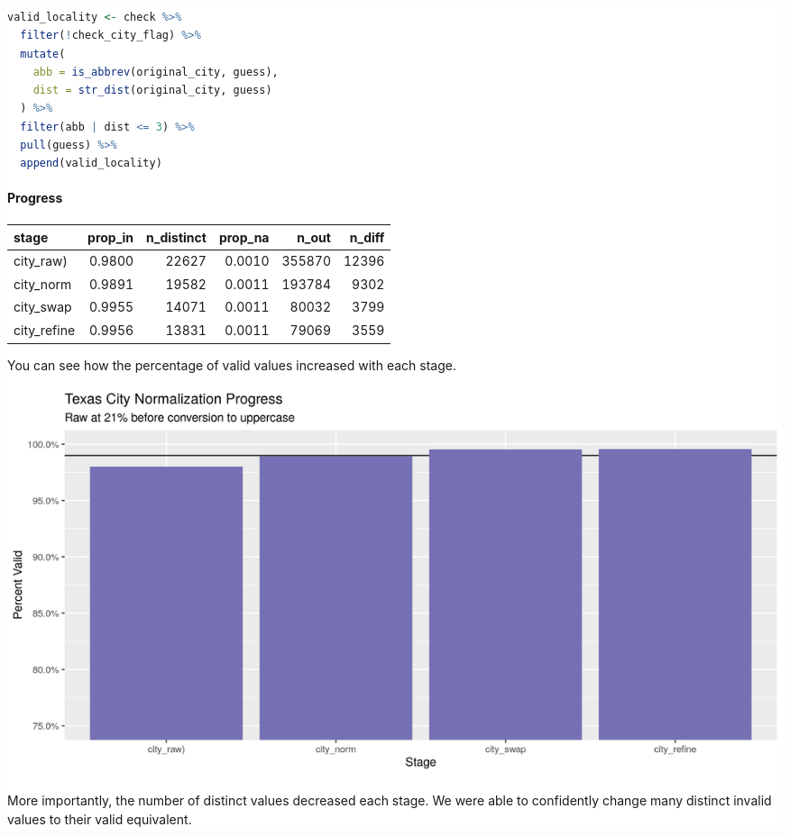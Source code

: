``` r
valid_locality <- check %>% 
  filter(!check_city_flag) %>% 
  mutate(
    abb = is_abbrev(original_city, guess),
    dist = str_dist(original_city, guess)
  ) %>%
  filter(abb | dist <= 3) %>% 
  pull(guess) %>% 
  append(valid_locality)
```

#### Progress

| stage        | prop\_in | n\_distinct | prop\_na | n\_out | n\_diff |
| :----------- | -------: | ----------: | -------: | -----: | ------: |
| city\_raw)   |   0.9800 |       22627 |   0.0010 | 355870 |   12396 |
| city\_norm   |   0.9891 |       19582 |   0.0011 | 193784 |    9302 |
| city\_swap   |   0.9955 |       14071 |   0.0011 |  80032 |    3799 |
| city\_refine |   0.9956 |       13831 |   0.0011 |  79069 |    3559 |

You can see how the percentage of valid values increased with each
stage.

![](../plots/bar_progress-1.png)

More importantly, the number of distinct values decreased each stage. We
were able to confidently change many distinct invalid values to their
valid equivalent.
